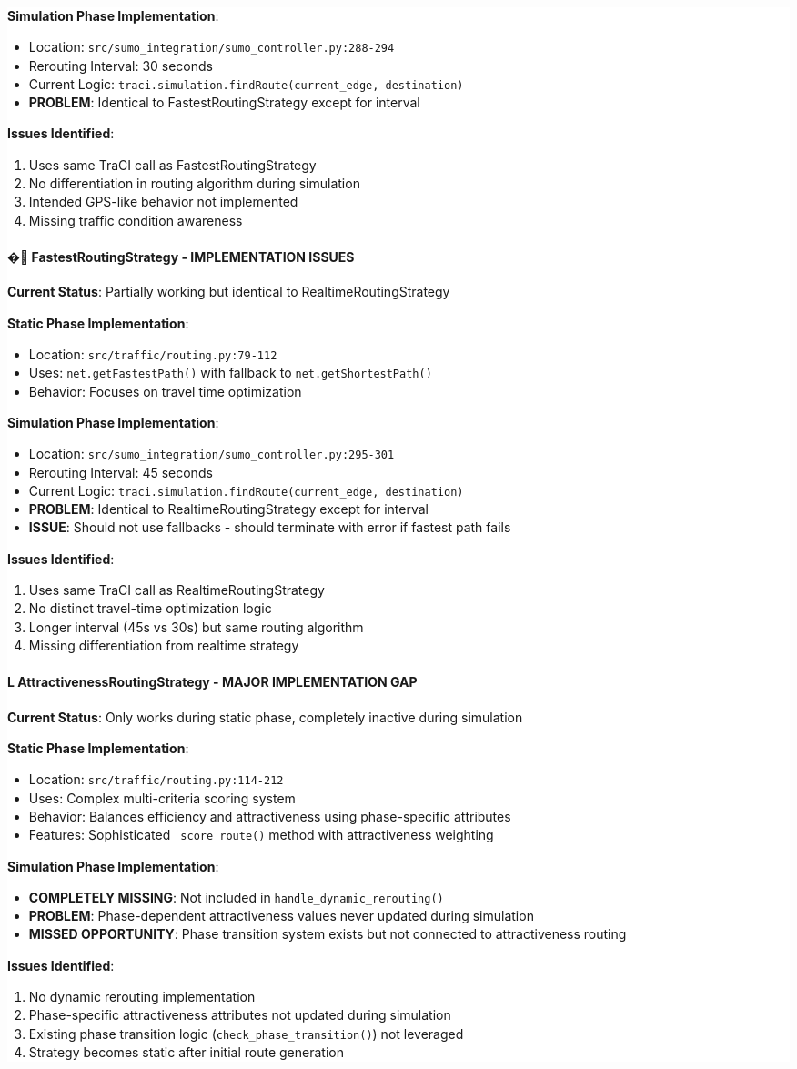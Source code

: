**Simulation Phase Implementation**:
- Location: `src/sumo_integration/sumo_controller.py:288-294`
- Rerouting Interval: 30 seconds
- Current Logic: `traci.simulation.findRoute(current_edge, destination)`
- **PROBLEM**: Identical to FastestRoutingStrategy except for interval

**Issues Identified**:
1. Uses same TraCI call as FastestRoutingStrategy
2. No differentiation in routing algorithm during simulation
3. Intended GPS-like behavior not implemented
4. Missing traffic condition awareness

#### � FastestRoutingStrategy - IMPLEMENTATION ISSUES

**Current Status**: Partially working but identical to RealtimeRoutingStrategy

**Static Phase Implementation**:
- Location: `src/traffic/routing.py:79-112`
- Uses: `net.getFastestPath()` with fallback to `net.getShortestPath()`
- Behavior: Focuses on travel time optimization

**Simulation Phase Implementation**:
- Location: `src/sumo_integration/sumo_controller.py:295-301`
- Rerouting Interval: 45 seconds
- Current Logic: `traci.simulation.findRoute(current_edge, destination)`
- **PROBLEM**: Identical to RealtimeRoutingStrategy except for interval
- **ISSUE**: Should not use fallbacks - should terminate with error if fastest path fails

**Issues Identified**:
1. Uses same TraCI call as RealtimeRoutingStrategy
2. No distinct travel-time optimization logic
3. Longer interval (45s vs 30s) but same routing algorithm
4. Missing differentiation from realtime strategy

#### L AttractivenessRoutingStrategy - MAJOR IMPLEMENTATION GAP

**Current Status**: Only works during static phase, completely inactive during simulation

**Static Phase Implementation**:
- Location: `src/traffic/routing.py:114-212`
- Uses: Complex multi-criteria scoring system
- Behavior: Balances efficiency and attractiveness using phase-specific attributes
- Features: Sophisticated `_score_route()` method with attractiveness weighting

**Simulation Phase Implementation**:
- **COMPLETELY MISSING**: Not included in `handle_dynamic_rerouting()`
- **PROBLEM**: Phase-dependent attractiveness values never updated during simulation
- **MISSED OPPORTUNITY**: Phase transition system exists but not connected to attractiveness routing

**Issues Identified**:
1. No dynamic rerouting implementation
2. Phase-specific attractiveness attributes not updated during simulation
3. Existing phase transition logic (`check_phase_transition()`) not leveraged
4. Strategy becomes static after initial route generation
